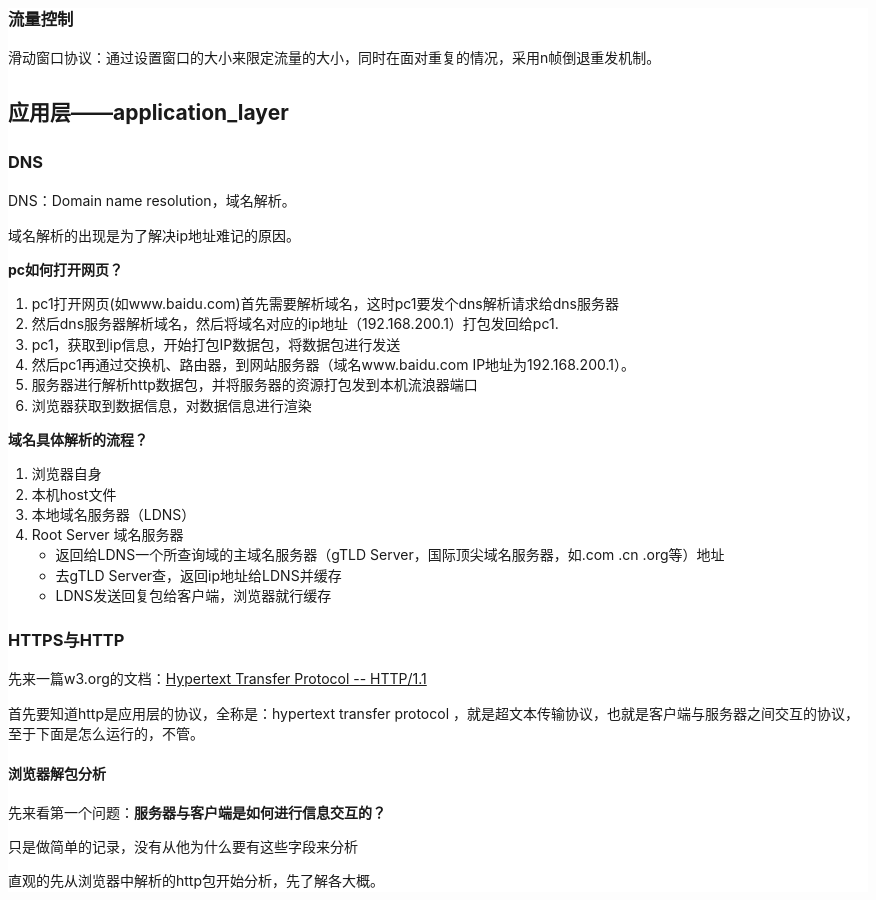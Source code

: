 ### 流量控制

滑动窗口协议：通过设置窗口的大小来限定流量的大小，同时在面对重复的情况，采用n帧倒退重发机制。





应用层——application_layer
-------------------------

### DNS

DNS：Domain name resolution，域名解析。

域名解析的出现是为了解决ip地址难记的原因。

**pc如何打开网页？**

1. pc1打开网页(如www.baidu.com)首先需要解析域名，这时pc1要发个dns解析请求给dns服务器
2. 然后dns服务器解析域名，然后将域名对应的ip地址（192.168.200.1）打包发回给pc1.
3. pc1，获取到ip信息，开始打包IP数据包，将数据包进行发送
4. 然后pc1再通过交换机、路由器，到网站服务器（域名www.baidu.com IP地址为192.168.200.1）。
5. 服务器进行解析http数据包，并将服务器的资源打包发到本机流浪器端口
6. 浏览器获取到数据信息，对数据信息进行渲染

**域名具体解析的流程？**

1. 浏览器自身
2. 本机host文件
3. 本地域名服务器（LDNS）
4. Root Server 域名服务器
   - 返回给LDNS一个所查询域的主域名服务器（gTLD Server，国际顶尖域名服务器，如.com .cn .org等）地址
   - 去gTLD Server查，返回ip地址给LDNS并缓存
   - LDNS发送回复包给客户端，浏览器就行缓存





### HTTPS与HTTP

先来一篇w3.org的文档：[Hypertext Transfer Protocol -- HTTP/1.1](https://www.w3.org/Protocols/HTTP/1.1/rfc2616bis/draft-lafon-rfc2616bis-03.html) 

首先要知道http是应用层的协议，全称是：hypertext  transfer protocol ，就是超文本传输协议，也就是客户端与服务器之间交互的协议，至于下面是怎么运行的，不管。

#### 浏览器解包分析

先来看第一个问题：**服务器与客户端是如何进行信息交互的？**

只是做简单的记录，没有从他为什么要有这些字段来分析

直观的先从浏览器中解析的http包开始分析，先了解各大概。

